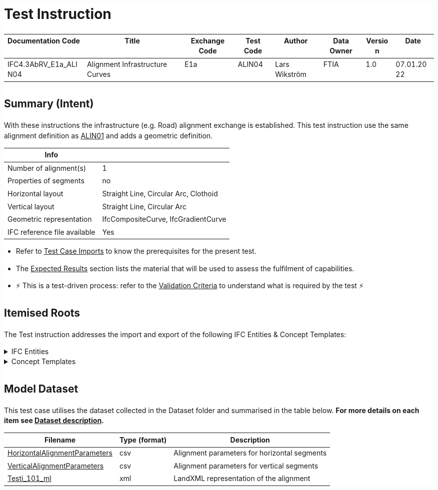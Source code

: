 # Test Instruction

| Documentation Code    | Title                           | Exchange Code | Test Code | Author        | Data Owner | Version | Date       |
| --------------------- | ------------------------------- | ------------- | --------- | ------------- | ---------- | ------- | ---------- |
| IFC4.3AbRV_E1a_ALIN04 | Alignment Infrastructure Curves | E1a           | ALIN04    | Lars Wikström | FTIA       | 1.0     | 07.01.2022 |


## Summary (Intent)

With these instructions the infrastructure (e.g. Road) alignment exchange is established. This test instruction use the same alignment definition as [ALIN01](../ALIN01) and adds a geometric definition.

| Info                         |                                       |
| ---------------------------- | ------------------------------------- |
| Number of alignment(s)       | 1                                     |
| Properties of segments       | no                                    |
| Horizontal layout            | Straight Line, Circular Arc, Clothoid |
| Vertical layout              | Straight Line, Circular Arc           |
| Geometric representation     | IfcCompositeCurve, IfcGradientCurve   |
| IFC reference file available | Yes                                   |

- Refer to [Test Case Imports](#Test-Case-Imports) to know the prerequisites for the present test.

- The [Expected Results](#Expected-Results) section lists the material that will be used to assess the fulfilment of capabilities.

- :zap: This is a test-driven process: refer to the [Validation Criteria](#Validation-Criteria) to understand what is required by the test :zap:

## Itemised Roots
The Test instruction addresses the import and export of the following IFC Entities & Concept Templates:

<details><summary>IFC Entities</summary></details>

<details><summary>Concept Templates</summary></details>

## Model Dataset

This test case utilises the dataset collected in the Dataset folder and summarised in the table below. **For more details on each item see [Dataset description](Dataset/README.md).**

| Filename                                                     | Type (format) | Description                                  |
| ------------------------------------------------------------ | ------------- | -------------------------------------------- |
| [HorizontalAlignmentParameters](Dataset/HorizontalAlignmentParameters.csv) | csv           | Alignment parameters for horizontal segments |
| [VerticalAlignmentParameters](Dataset/VerticalAlignmentParameters.csv) | csv           | Alignment parameters for vertical segments   |
| [Testi_101_ml](Dataset/Testi_101_ml.xml)                     | xml           | LandXML representation of the alignment      |
